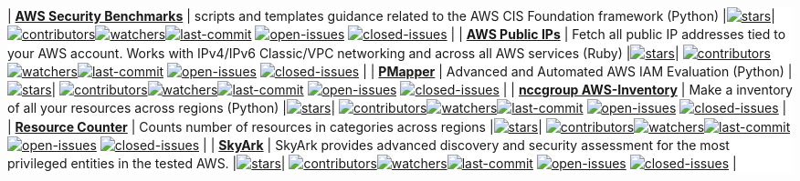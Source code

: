 | **[AWS Security Benchmarks](https://github.com/awslabs/aws-security-benchmark)** | scripts and templates guidance related to the AWS CIS Foundation framework (Python) |[![stars](https://badgen.net/github/stars/awslabs/aws-security-benchmark)](https://badgen.net/github/stars/awslabs/aws-security-benchmark)| [![contributors](https://badgen.net/github/contributors/awslabs/aws-security-benchmark)](https://badgen.net/github/contributors/awslabs/aws-security-benchmark)[![watchers](https://badgen.net/github/watchers/awslabs/aws-security-benchmark)](https://badgen.net/github/watchers/awslabs/aws-security-benchmark)[![last-commit](https://badgen.net/github/last-commit/awslabs/aws-security-benchmark)](https://badgen.net/github/last-commit/awslabs/aws-security-benchmark) [![open-issues](https://badgen.net/github/open-issues/awslabs/aws-security-benchmark)](https://badgen.net/github/open-issues/awslabs/aws-security-benchmark) [![closed-issues](https://badgen.net/github/closed-issues/awslabs/aws-security-benchmark)](https://badgen.net/github/closed-issues/awslabs/aws-security-benchmark) |
| **[AWS Public IPs](https://github.com/arkadiyt/aws_public_ips)** | Fetch all public IP addresses tied to your AWS account. Works with IPv4/IPv6  Classic/VPC networking  and across all AWS services (Ruby) |[![stars](https://badgen.net/github/stars/arkadiyt/aws_public_ips)](https://badgen.net/github/stars/arkadiyt/aws_public_ips)| [![contributors](https://badgen.net/github/contributors/arkadiyt/aws_public_ips)](https://badgen.net/github/contributors/arkadiyt/aws_public_ips)[![watchers](https://badgen.net/github/watchers/arkadiyt/aws_public_ips)](https://badgen.net/github/watchers/arkadiyt/aws_public_ips)[![last-commit](https://badgen.net/github/last-commit/arkadiyt/aws_public_ips)](https://badgen.net/github/last-commit/arkadiyt/aws_public_ips) [![open-issues](https://badgen.net/github/open-issues/arkadiyt/aws_public_ips)](https://badgen.net/github/open-issues/arkadiyt/aws_public_ips) [![closed-issues](https://badgen.net/github/closed-issues/arkadiyt/aws_public_ips)](https://badgen.net/github/closed-issues/arkadiyt/aws_public_ips) |
| **[PMapper](https://github.com/nccgroup/PMapper)** | Advanced and Automated AWS IAM Evaluation (Python) |[![stars](https://badgen.net/github/stars/nccgroup/PMapper)](https://badgen.net/github/stars/nccgroup/PMapper)| [![contributors](https://badgen.net/github/contributors/nccgroup/PMapper)](https://badgen.net/github/contributors/nccgroup/PMapper)[![watchers](https://badgen.net/github/watchers/nccgroup/PMapper)](https://badgen.net/github/watchers/nccgroup/PMapper)[![last-commit](https://badgen.net/github/last-commit/nccgroup/PMapper)](https://badgen.net/github/last-commit/nccgroup/PMapper) [![open-issues](https://badgen.net/github/open-issues/nccgroup/PMapper)](https://badgen.net/github/open-issues/nccgroup/PMapper) [![closed-issues](https://badgen.net/github/closed-issues/nccgroup/PMapper)](https://badgen.net/github/closed-issues/nccgroup/PMapper) |
| **[nccgroup AWS-Inventory](https://github.com/nccgroup/aws-inventory)** | Make a inventory of all your resources across regions (Python) |[![stars](https://badgen.net/github/stars/nccgroup/aws-inventory)](https://badgen.net/github/stars/nccgroup/aws-inventory)| [![contributors](https://badgen.net/github/contributors/nccgroup/aws-inventory)](https://badgen.net/github/contributors/nccgroup/aws-inventory)[![watchers](https://badgen.net/github/watchers/nccgroup/aws-inventory)](https://badgen.net/github/watchers/nccgroup/aws-inventory)[![last-commit](https://badgen.net/github/last-commit/nccgroup/aws-inventory)](https://badgen.net/github/last-commit/nccgroup/aws-inventory) [![open-issues](https://badgen.net/github/open-issues/nccgroup/aws-inventory)](https://badgen.net/github/open-issues/nccgroup/aws-inventory) [![closed-issues](https://badgen.net/github/closed-issues/nccgroup/aws-inventory)](https://badgen.net/github/closed-issues/nccgroup/aws-inventory) |
| **[Resource Counter](https://github.com/disruptops/resource-counter)** | Counts number of resources in categories across regions |[![stars](https://badgen.net/github/stars/disruptops/resource-counter)](https://badgen.net/github/stars/disruptops/resource-counter)| [![contributors](https://badgen.net/github/contributors/disruptops/resource-counter)](https://badgen.net/github/contributors/disruptops/resource-counter)[![watchers](https://badgen.net/github/watchers/disruptops/resource-counter)](https://badgen.net/github/watchers/disruptops/resource-counter)[![last-commit](https://badgen.net/github/last-commit/disruptops/resource-counter)](https://badgen.net/github/last-commit/disruptops/resource-counter) [![open-issues](https://badgen.net/github/open-issues/disruptops/resource-counter)](https://badgen.net/github/open-issues/disruptops/resource-counter) [![closed-issues](https://badgen.net/github/closed-issues/disruptops/resource-counter)](https://badgen.net/github/closed-issues/disruptops/resource-counter) |
| **[SkyArk](https://github.com/cyberark/SkyArk)** | SkyArk provides advanced discovery and security assessment for the most privileged entities in the tested AWS.  |[![stars](https://badgen.net/github/stars/cyberark/SkyArk)](https://badgen.net/github/stars/cyberark/SkyArk)| [![contributors](https://badgen.net/github/contributors/cyberark/SkyArk)](https://badgen.net/github/contributors/cyberark/SkyArk)[![watchers](https://badgen.net/github/watchers/cyberark/SkyArk)](https://badgen.net/github/watchers/cyberark/SkyArk)[![last-commit](https://badgen.net/github/last-commit/cyberark/SkyArk)](https://badgen.net/github/last-commit/cyberark/SkyArk) [![open-issues](https://badgen.net/github/open-issues/cyberark/SkyArk)](https://badgen.net/github/open-issues/cyberark/SkyArk) [![closed-issues](https://badgen.net/github/closed-issues/cyberark/SkyArk)](https://badgen.net/github/closed-issues/cyberark/SkyArk) |